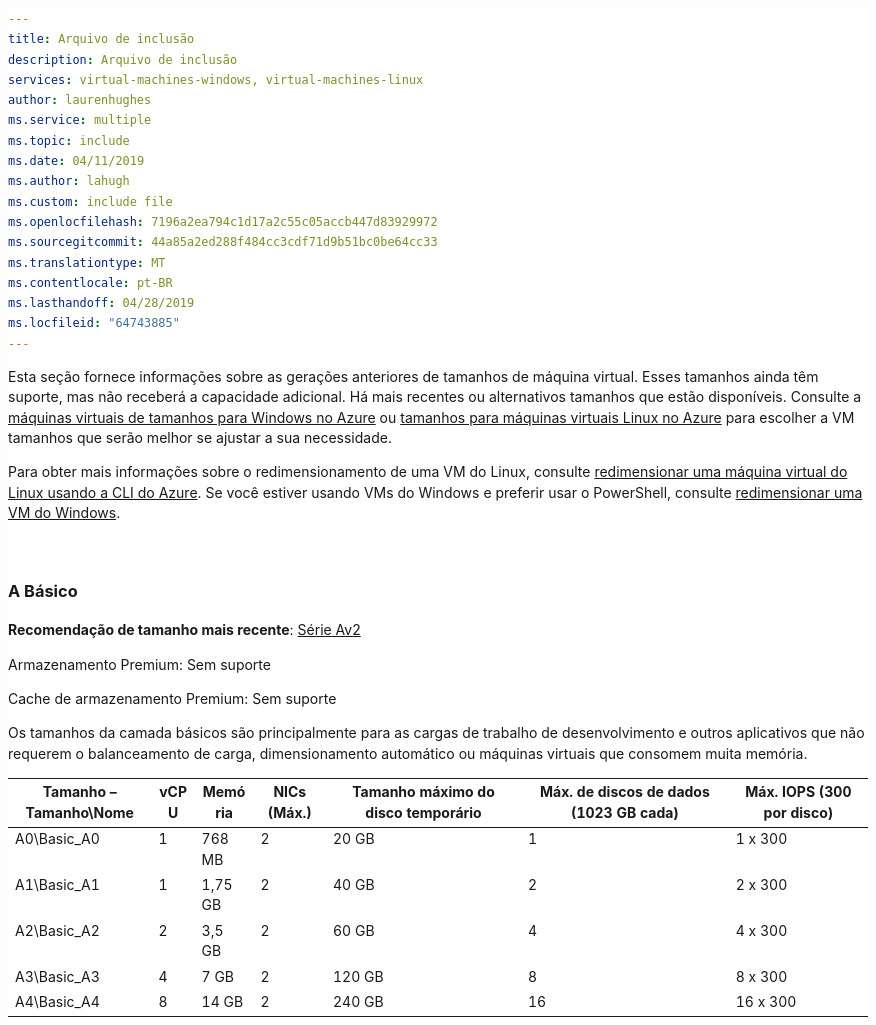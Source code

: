 ```yaml
---
title: Arquivo de inclusão
description: Arquivo de inclusão
services: virtual-machines-windows, virtual-machines-linux
author: laurenhughes
ms.service: multiple
ms.topic: include
ms.date: 04/11/2019
ms.author: lahugh
ms.custom: include file
ms.openlocfilehash: 7196a2ea794c1d17a2c55c05accb447d83929972
ms.sourcegitcommit: 44a85a2ed288f484cc3cdf71d9b51bc0be64cc33
ms.translationtype: MT
ms.contentlocale: pt-BR
ms.lasthandoff: 04/28/2019
ms.locfileid: "64743885"
---
```

Esta seção fornece informações sobre as gerações anteriores de tamanhos de máquina virtual. Esses tamanhos ainda têm suporte, mas não receberá a capacidade adicional. Há mais recentes ou alternativos tamanhos que estão disponíveis. Consulte a [máquinas virtuais de tamanhos para Windows no Azure](../articles/virtual-machines/windows/sizes.md) ou [tamanhos para máquinas virtuais Linux no Azure](../articles/virtual-machines/linux/sizes.md) para escolher a VM tamanhos que serão melhor se ajustar a sua necessidade.  

Para obter mais informações sobre o redimensionamento de uma VM do Linux, consulte [redimensionar uma máquina virtual do Linux usando a CLI do Azure](../articles/virtual-machines/linux/change-vm-size.md). Se você estiver usando VMs do Windows e preferir usar o PowerShell, consulte [redimensionar uma VM do Windows](../articles/virtual-machines/windows/resize-vm.md).  

<br>

### <a name="basic-a"></a>A Básico  

**Recomendação de tamanho mais recente**: [Série Av2](../articles/virtual-machines/windows/sizes-general.md#av2-series)

Armazenamento Premium:  Sem suporte

Cache de armazenamento Premium:  Sem suporte

Os tamanhos da camada básicos são principalmente para as cargas de trabalho de desenvolvimento e outros aplicativos que não requerem o balanceamento de carga, dimensionamento automático ou máquinas virtuais que consomem muita memória.

|Tamanho – Tamanho\Nome | vCPU |Memória|NICs (Máx.)|Tamanho máximo do disco temporário |Máx. de discos de dados (1023 GB cada)|Máx. IOPS (300 por disco)|
|---|---|---|---|---|---|---|
|A0\Basic_A0|1|768 MB|2| 20 GB|1|1 x 300|
|A1\Basic_A1|1|1,75 GB|2| 40 GB |2|2 x 300|
|A2\Basic_A2|2|3,5 GB|2| 60 GB|4|4 x 300|
|A3\Basic_A3|4|7 GB|2| 120 GB |8|8 x 300|
|A4\Basic_A4|8|14 GB|2| 240 GB |16|16 x 300|
